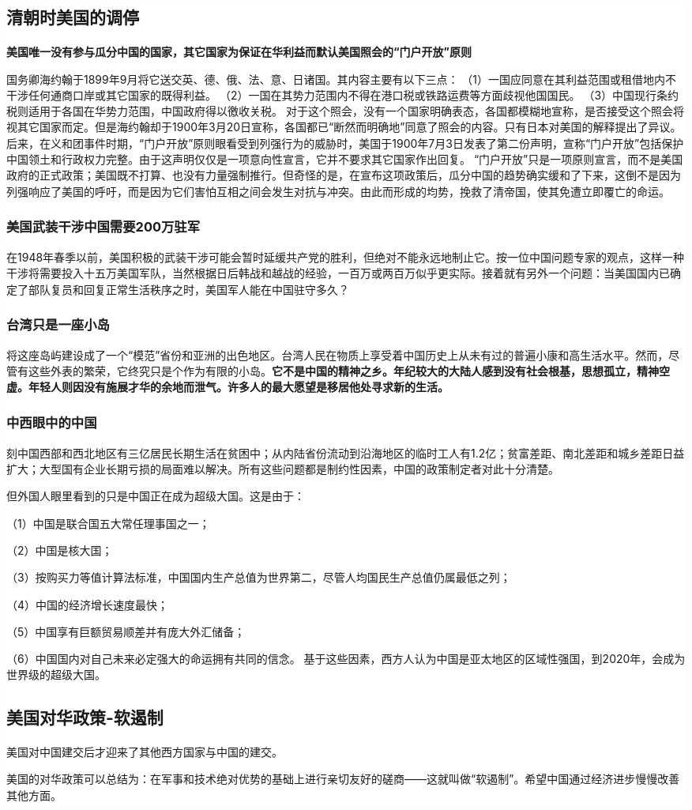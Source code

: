 ## 清朝时美国的调停

**美国唯一没有参与瓜分中国的国家，其它国家为保证在华利益而默认美国照会的“门户开放”原则**

国务卿海约翰于1899年9月将它送交英、德、俄、法、意、日诸国。其内容主要有以下三点： （1）一国应同意在其利益范围或租借地内不干涉任何通商口岸或其它国家的既得利益。 （2）一国在其势力范围内不得在港口税或铁路运费等方面歧视他国国民。 （3）中国现行条约税则适用于各国在华势力范围，中国政府得以徼收关税。 对于这个照会，没有一个国家明确表态，各国都模糊地宣称，是否接受这个照会将视其它国家而定。但是海约翰却于1900年3月20日宣称，各国都已“断然而明确地”同意了照会的内容。只有日本对美国的解释提出了异议。后来，在义和团事件时期，“门户开放”原则眼看受到列强行为的威胁时，美国于1900年7月3日发表了第二份声明，宣称“门户开放”包括保护中国领土和行政权力完整。由于这声明仅仅是一项意向性宣言，它并不要求其它国家作出回复。 “门户开放”只是一项原则宣言，而不是美国政府的正式政策；美国既不打算、也没有力量强制推行。但奇怪的是，在宣布这项政策后，瓜分中国的趋势确实缓和了下来，这倒不是因为列强响应了美国的呼吁，而是因为它们害怕互相之间会发生对抗与冲突。由此而形成的均势，挽救了清帝国，使其免遭立即覆亡的命运。

### 美国武装干涉中国需要200万驻军

在1948年春季以前，美国积极的武装干涉可能会暂时延缓共产党的胜利，但绝对不能永远地制止它。按一位中国问题专家的观点，这样一种干涉将需要投入十五万美国军队，当然根据日后韩战和越战的经验，一百万或两百万似乎更实际。接着就有另外一个问题：当美国国内已确定了部队复员和回复正常生活秩序之时，美国军人能在中国驻守多久？

### 台湾只是一座小岛

将这座岛屿建设成了一个“模范”省份和亚洲的出色地区。台湾人民在物质上享受着中国历史上从未有过的普遍小康和高生活水平。然而，尽管有这些外表的繁荣，它终究只是个作为有限的小岛。**它不是中国的精神之乡。年纪较大的大陆人感到没有社会根基，思想孤立，精神空虚。年轻人则因没有施展才华的余地而泄气。许多人的最大愿望是移居他处寻求新的生活。**

### 中西眼中的中国

刻中国西部和西北地区有三亿居民长期生活在贫困中；从内陆省份流动到沿海地区的临时工人有1.2亿；贫富差距、南北差距和城乡差距日益扩大；大型国有企业长期亏损的局面难以解决。所有这些问题都是制约性因素，中国的政策制定者对此十分清楚。

但外国人眼里看到的只是中国正在成为超级大国。这是由于：

（1）中国是联合国五大常任理事国之一；

（2）中国是核大国；

（3）按购买力等值计算法标准，中国国内生产总值为世界第二，尽管人均国民生产总值仍属最低之列；

（4）中国的经济增长速度最快；

（5）中国享有巨额贸易顺差并有庞大外汇储备；

（6）中国国内对自己未来必定强大的命运拥有共同的信念。 基于这些因素，西方人认为中国是亚太地区的区域性强国，到2020年，会成为世界级的超级大国。

## 美国对华政策-软遏制

美国对中国建交后才迎来了其他西方国家与中国的建交。

美国的对华政策可以总结为：在军事和技术绝对优势的基础上进行亲切友好的磋商——这就叫做“软遏制”。希望中国通过经济进步慢慢改善其他方面。

